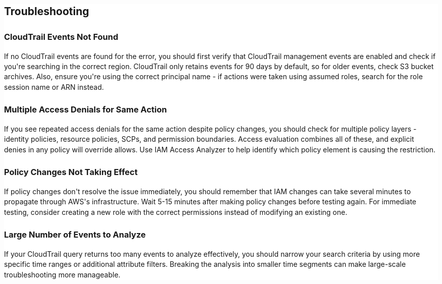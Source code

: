 ## Troubleshooting

### CloudTrail Events Not Found
If no CloudTrail events are found for the error, you should first verify that CloudTrail management events are enabled and check if you're searching in the correct region. CloudTrail only retains events for 90 days by default, so for older events, check S3 bucket archives. Also, ensure you're using the correct principal name - if actions were taken using assumed roles, search for the role session name or ARN instead.

### Multiple Access Denials for Same Action
If you see repeated access denials for the same action despite policy changes, you should check for multiple policy layers - identity policies, resource policies, SCPs, and permission boundaries. Access evaluation combines all of these, and explicit denies in any policy will override allows. Use IAM Access Analyzer to help identify which policy element is causing the restriction.

### Policy Changes Not Taking Effect
If policy changes don't resolve the issue immediately, you should remember that IAM changes can take several minutes to propagate through AWS's infrastructure. Wait 5-15 minutes after making policy changes before testing again. For immediate testing, consider creating a new role with the correct permissions instead of modifying an existing one.

### Large Number of Events to Analyze
If your CloudTrail query returns too many events to analyze effectively, you should narrow your search criteria by using more specific time ranges or additional attribute filters. Breaking the analysis into smaller time segments can make large-scale troubleshooting more manageable.
